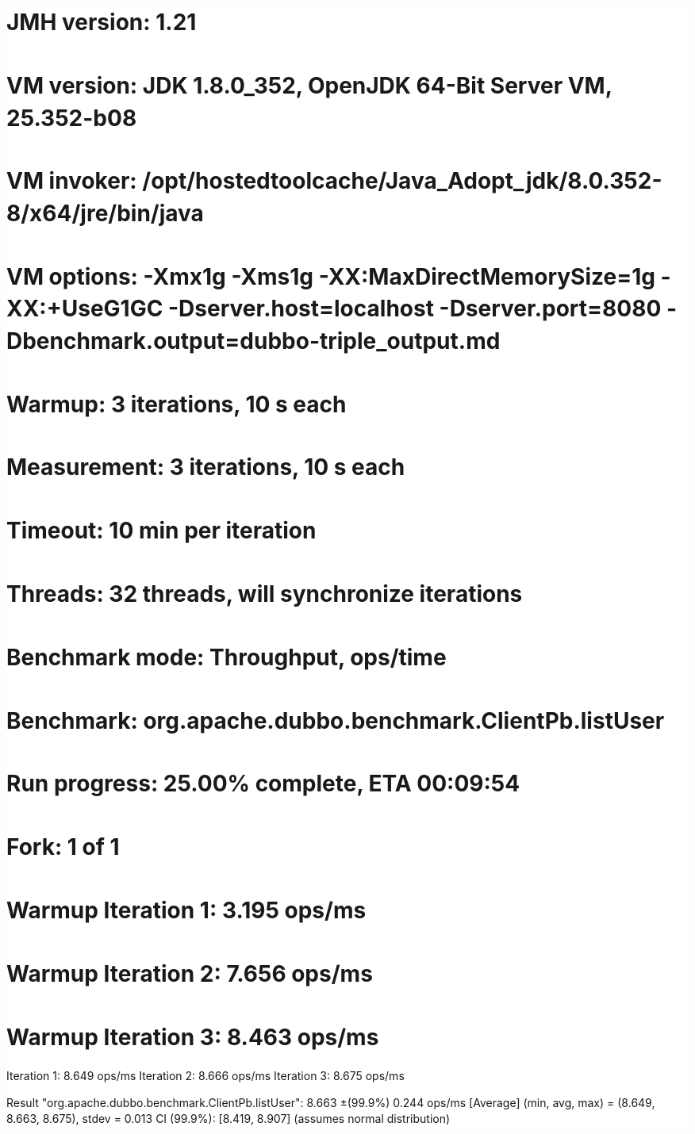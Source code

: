 
# JMH version: 1.21
# VM version: JDK 1.8.0_352, OpenJDK 64-Bit Server VM, 25.352-b08
# VM invoker: /opt/hostedtoolcache/Java_Adopt_jdk/8.0.352-8/x64/jre/bin/java
# VM options: -Xmx1g -Xms1g -XX:MaxDirectMemorySize=1g -XX:+UseG1GC -Dserver.host=localhost -Dserver.port=8080 -Dbenchmark.output=dubbo-triple_output.md
# Warmup: 3 iterations, 10 s each
# Measurement: 3 iterations, 10 s each
# Timeout: 10 min per iteration
# Threads: 32 threads, will synchronize iterations
# Benchmark mode: Throughput, ops/time
# Benchmark: org.apache.dubbo.benchmark.ClientPb.listUser

# Run progress: 25.00% complete, ETA 00:09:54
# Fork: 1 of 1
# Warmup Iteration   1: 3.195 ops/ms
# Warmup Iteration   2: 7.656 ops/ms
# Warmup Iteration   3: 8.463 ops/ms
Iteration   1: 8.649 ops/ms
Iteration   2: 8.666 ops/ms
Iteration   3: 8.675 ops/ms


Result "org.apache.dubbo.benchmark.ClientPb.listUser":
  8.663 ±(99.9%) 0.244 ops/ms [Average]
  (min, avg, max) = (8.649, 8.663, 8.675), stdev = 0.013
  CI (99.9%): [8.419, 8.907] (assumes normal distribution)
